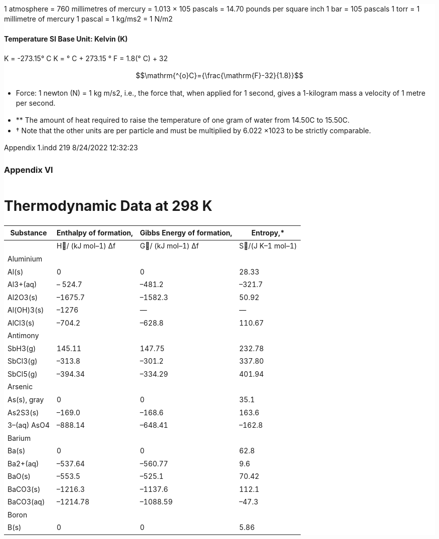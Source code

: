 1 atmosphere = 760 millimetres of mercury = 1.013 × 105 pascals = 14.70 pounds per square inch 1 bar = 105 pascals 1 torr = 1 millimetre of mercury 1 pascal = 1 kg/ms2 = 1 N/m2

#### Temperature SI Base Unit: Kelvin (K)

K = -273.15° C K = ° C + 273.15 ° F = 1.8(° C) + 32

$$\mathrm{^{o}C}={\frac{\mathrm{F}-32}{1.8}}$$

* Force: 1 newton (N) = 1 kg m/s2, i.e., the force that, when applied for 1 second, gives a 1-kilogram mass a velocity of 1 metre per second.

- ** The amount of heat required to raise the temperature of one gram of water from 14.50C to 15.50C.
- † Note that the other units are per particle and must be multiplied by 6.022 ×1023 to be strictly comparable.

Appendix 1.indd 219 8/24/2022 12:32:23

### Appendix VI

# Thermodynamic Data at 298 K

| Substance | Enthalpy of formation, | Gibbs Energy of formation, | Entropy,* |
| --- | --- | --- | --- |
|  | H/ (kJ mol–1) ∆f | G/ (kJ mol–1) ∆f | S/(J K–1 mol–1) |
| Aluminium |  |  |  |
| Al(s) | 0 | 0 | 28.33 |
| Al3+(aq) | – 524.7 | –481.2 | –321.7 |
| Al2O3(s) | –1675.7 | –1582.3 | 50.92 |
| Al(OH)3(s) | –1276 | — | — |
| AlCl3(s) | –704.2 | –628.8 | 110.67 |
| Antimony |  |  |  |
| SbH3(g) | 145.11 | 147.75 | 232.78 |
| SbCl3(g) | –313.8 | –301.2 | 337.80 |
| SbCl5(g) | –394.34 | –334.29 | 401.94 |
| Arsenic |  |  |  |
| As(s), gray | 0 | 0 | 35.1 |
| As2S3(s) | –169.0 | –168.6 | 163.6 |
| 3–(aq) AsO4 | –888.14 | –648.41 | –162.8 |
| Barium |  |  |  |
| Ba(s) | 0 | 0 | 62.8 |
| Ba2+(aq) | –537.64 | –560.77 | 9.6 |
| BaO(s) | –553.5 | –525.1 | 70.42 |
| BaCO3(s) | –1216.3 | –1137.6 | 112.1 |
| BaCO3(aq) | –1214.78 | –1088.59 | –47.3 |
| Boron |  |  |  |
| B(s) | 0 | 0 | 5.86 |